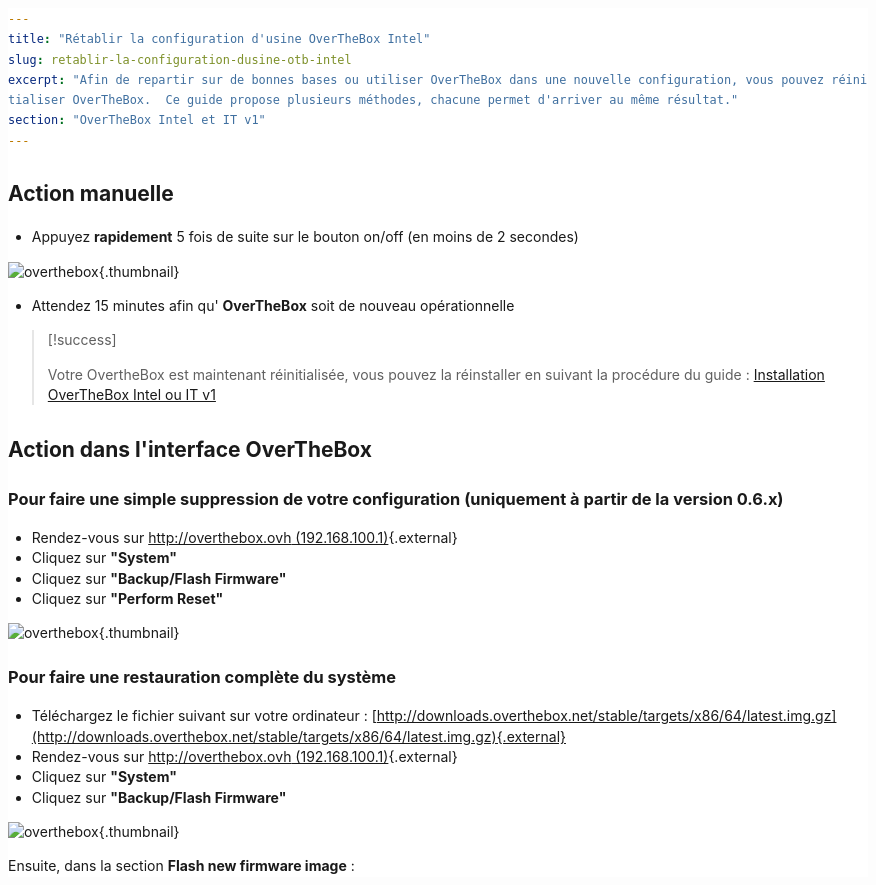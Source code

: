 ```yaml
---
title: "Rétablir la configuration d'usine OverTheBox Intel"
slug: retablir-la-configuration-dusine-otb-intel
excerpt: "Afin de repartir sur de bonnes bases ou utiliser OverTheBox dans une nouvelle configuration, vous pouvez réinitialiser OverTheBox.  Ce guide propose plusieurs méthodes, chacune permet d'arriver au même résultat."
section: "OverTheBox Intel et IT v1"
---
```


## Action manuelle
- Appuyez **rapidement** 5 fois de suite sur le bouton on/off (en moins de 2 secondes)


![overthebox](images/4364.png){.thumbnail}

- Attendez 15 minutes afin qu' **OverTheBox** soit de nouveau opérationnelle

> [!success]
>
> Votre  OvertheBox  est maintenant réinitialisée, vous pouvez la réinstaller en suivant la procédure du guide :
> [Installation OverTheBox Intel ou IT v1](../intel_itv1_installation/)
>

## Action dans l'interface OverTheBox

### Pour faire une simple suppression de votre configuration (uniquement à partir de la version 0.6.x)
- Rendez-vous sur [http://overthebox.ovh (192.168.100.1)](http://overthebox.ovh){.external}
- Cliquez sur **"System"**
- Cliquez sur **"Backup/Flash Firmware"**
- Cliquez sur **"Perform Reset"**


![overthebox](images/PerformReset.png){.thumbnail}


### Pour faire une restauration complète du système
- Téléchargez le fichier suivant sur votre ordinateur : [http://downloads.overthebox.net/stable/targets/x86/64/latest.img.gz](http://downloads.overthebox.net/stable/targets/x86/64/latest.img.gz){.external}
- Rendez-vous sur [http://overthebox.ovh (192.168.100.1)](http://overthebox.ovh){.external}
- Cliquez sur **"System"**
- Cliquez sur **"Backup/Flash Firmware"**


![overthebox](images/4365.png){.thumbnail}

Ensuite, dans la section  **Flash new firmware image** :
